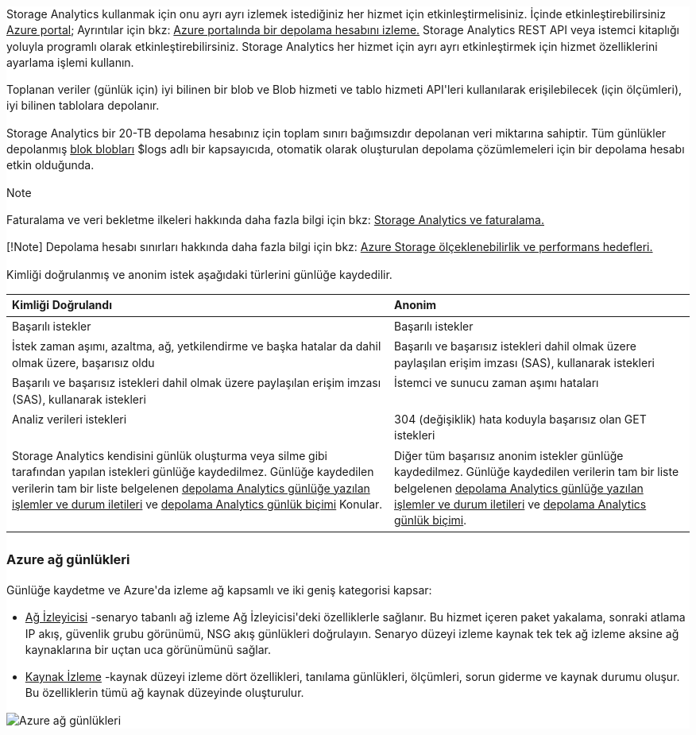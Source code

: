 Storage Analytics kullanmak için onu ayrı ayrı izlemek istediğiniz her hizmet için etkinleştirmelisiniz. İçinde etkinleştirebilirsiniz [Azure portal](https://portal.azure.com/); Ayrıntılar için bkz: [Azure portalında bir depolama hesabını izleme.](https://docs.microsoft.com/azure/storage/storage-monitor-storage-account) Storage Analytics REST API veya istemci kitaplığı yoluyla programlı olarak etkinleştirebilirsiniz. Storage Analytics her hizmet için ayrı ayrı etkinleştirmek için hizmet özelliklerini ayarlama işlemi kullanın.

Toplanan veriler (günlük için) iyi bilinen bir blob ve Blob hizmeti ve tablo hizmeti API'leri kullanılarak erişilebilecek (için ölçümleri), iyi bilinen tablolara depolanır.

Storage Analytics bir 20-TB depolama hesabınız için toplam sınırı bağımsızdır depolanan veri miktarına sahiptir. Tüm günlükler depolanmış [blok blobları](https://docs.microsoft.com/azure/storage/storage-analytics) $logs adlı bir kapsayıcıda, otomatik olarak oluşturulan depolama çözümlemeleri için bir depolama hesabı etkin olduğunda.

> [!Note]
> Faturalama ve veri bekletme ilkeleri hakkında daha fazla bilgi için bkz: [Storage Analytics ve faturalama.](https://docs.microsoft.com/rest/api/storageservices/fileservices/storage-analytics-and-billing)
>
> [!Note]
> Depolama hesabı sınırları hakkında daha fazla bilgi için bkz: [Azure Storage ölçeklenebilirlik ve performans hedefleri.](https://docs.microsoft.com/azure/storage/storage-scalability-targets)

Kimliği doğrulanmış ve anonim istek aşağıdaki türlerini günlüğe kaydedilir.



| Kimliği Doğrulandı  | Anonim|
| :------------- | :-------------|
| Başarılı istekler | Başarılı istekler |
|İstek zaman aşımı, azaltma, ağ, yetkilendirme ve başka hatalar da dahil olmak üzere, başarısız oldu | Başarılı ve başarısız istekleri dahil olmak üzere paylaşılan erişim imzası (SAS), kullanarak istekleri |
| Başarılı ve başarısız istekleri dahil olmak üzere paylaşılan erişim imzası (SAS), kullanarak istekleri |İstemci ve sunucu zaman aşımı hataları |
|   Analiz verileri istekleri |    304 (değişiklik) hata koduyla başarısız olan GET istekleri |
| Storage Analytics kendisini günlük oluşturma veya silme gibi tarafından yapılan istekleri günlüğe kaydedilmez. Günlüğe kaydedilen verilerin tam bir liste belgelenen [depolama Analytics günlüğe yazılan işlemler ve durum iletileri](https://docs.microsoft.com/rest/api/storageservices/fileservices/storage-analytics-logged-operations-and-status-messages) ve [depolama Analytics günlük biçimi](https://docs.microsoft.com/rest/api/storageservices/fileservices/storage-analytics-log-format) Konular. | Diğer tüm başarısız anonim istekler günlüğe kaydedilmez. Günlüğe kaydedilen verilerin tam bir liste belgelenen [depolama Analytics günlüğe yazılan işlemler ve durum iletileri](https://docs.microsoft.com/rest/api/storageservices/fileservices/storage-analytics-logged-operations-and-status-messages) ve [depolama Analytics günlük biçimi](https://docs.microsoft.com/rest/api/storageservices/fileservices/storage-analytics-log-format). |

### <a name="azure-networking-logs"></a>Azure ağ günlükleri
Günlüğe kaydetme ve Azure'da izleme ağ kapsamlı ve iki geniş kategorisi kapsar:

-   [Ağ İzleyicisi](https://docs.microsoft.com/azure/network-watcher/network-watcher-monitoring-overview#network-watcher) -senaryo tabanlı ağ izleme Ağ İzleyicisi'deki özelliklerle sağlanır. Bu hizmet içeren paket yakalama, sonraki atlama IP akış, güvenlik grubu görünümü, NSG akış günlükleri doğrulayın. Senaryo düzeyi izleme kaynak tek tek ağ izleme aksine ağ kaynaklarına bir uçtan uca görünümünü sağlar.

-   [Kaynak İzleme](https://docs.microsoft.com/azure/network-watcher/network-watcher-monitoring-overview#network-resource-level-monitoring) -kaynak düzeyi izleme dört özellikleri, tanılama günlükleri, ölçümleri, sorun giderme ve kaynak durumu oluşur. Bu özelliklerin tümü ağ kaynak düzeyinde oluşturulur.

![Azure ağ günlükleri](./media/azure-log-audit/azure-log-audit-fig4.png)
